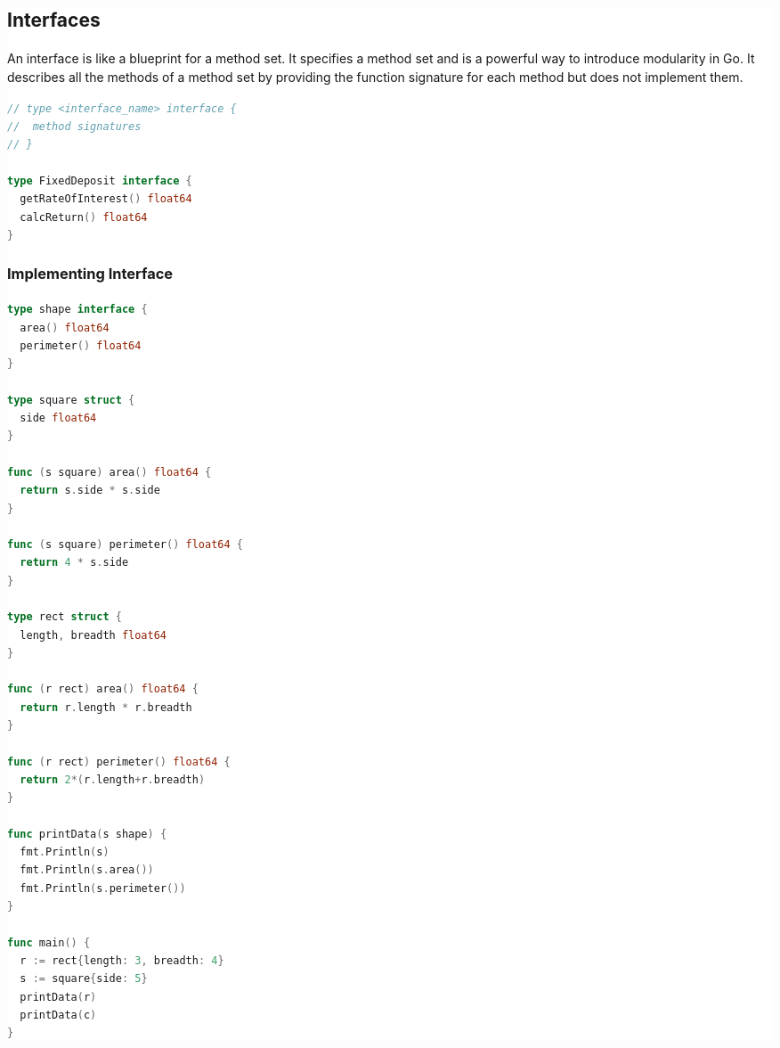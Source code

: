 
## Interfaces

An interface is like a blueprint for a method set. It specifies a method set and
is a powerful way to introduce modularity in Go. It describes all the methods of
a method set by providing the function signature for each method but does not
implement them.

```go
// type <interface_name> interface {
//  method signatures
// }

type FixedDeposit interface {
  getRateOfInterest() float64
  calcReturn() float64
}
```

### Implementing Interface

```go
type shape interface {
  area() float64
  perimeter() float64
}

type square struct {
  side float64
}

func (s square) area() float64 {
  return s.side * s.side
}

func (s square) perimeter() float64 {
  return 4 * s.side
}

type rect struct {
  length, breadth float64
}

func (r rect) area() float64 {
  return r.length * r.breadth
}

func (r rect) perimeter() float64 {
  return 2*(r.length+r.breadth)
}

func printData(s shape) {
  fmt.Println(s)
  fmt.Println(s.area())
  fmt.Println(s.perimeter())
}

func main() {
  r := rect{length: 3, breadth: 4}
  s := square{side: 5}
  printData(r)
  printData(c)
}
```
